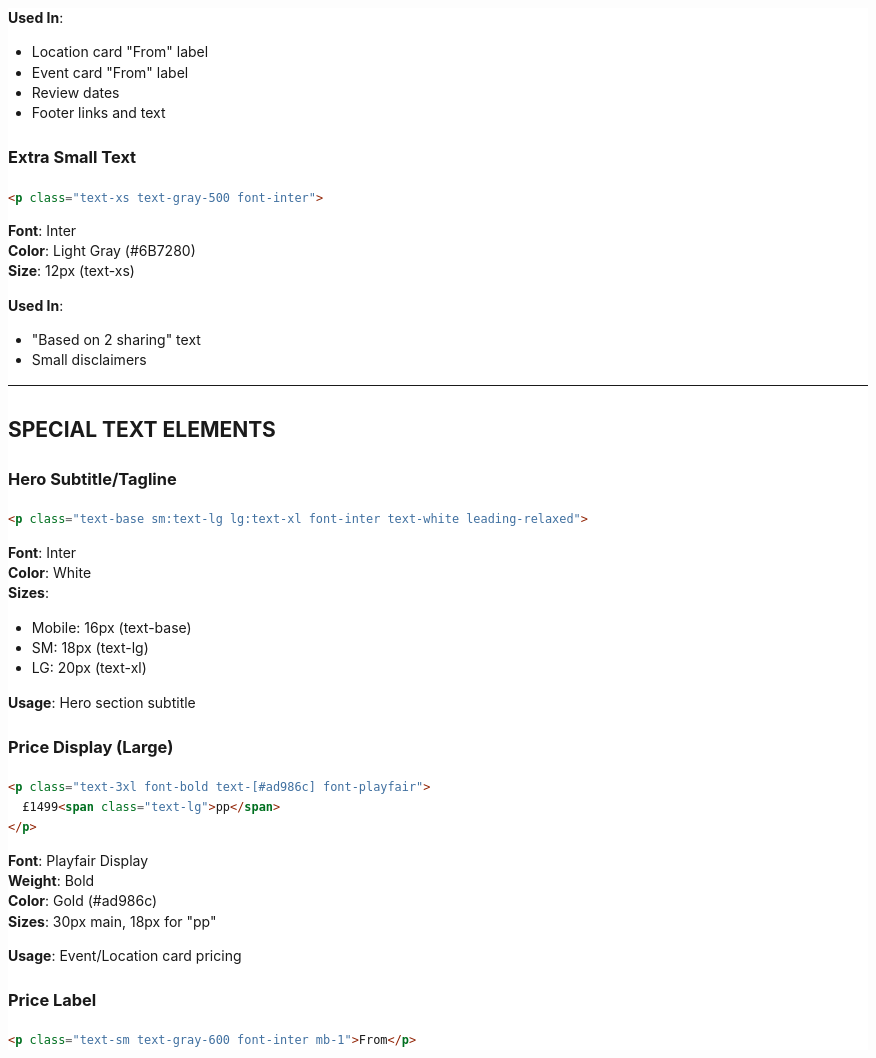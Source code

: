 **Used In**:
- Location card "From" label
- Event card "From" label
- Review dates
- Footer links and text

### Extra Small Text
```html
<p class="text-xs text-gray-500 font-inter">
```

**Font**: Inter  
**Color**: Light Gray (#6B7280)  
**Size**: 12px (text-xs)

**Used In**:
- "Based on 2 sharing" text
- Small disclaimers

---

## SPECIAL TEXT ELEMENTS

### Hero Subtitle/Tagline
```html
<p class="text-base sm:text-lg lg:text-xl font-inter text-white leading-relaxed">
```

**Font**: Inter  
**Color**: White  
**Sizes**:
- Mobile: 16px (text-base)
- SM: 18px (text-lg)
- LG: 20px (text-xl)

**Usage**: Hero section subtitle

### Price Display (Large)
```html
<p class="text-3xl font-bold text-[#ad986c] font-playfair">
  £1499<span class="text-lg">pp</span>
</p>
```

**Font**: Playfair Display  
**Weight**: Bold  
**Color**: Gold (#ad986c)  
**Sizes**: 30px main, 18px for "pp"

**Usage**: Event/Location card pricing

### Price Label
```html
<p class="text-sm text-gray-600 font-inter mb-1">From</p>
```
